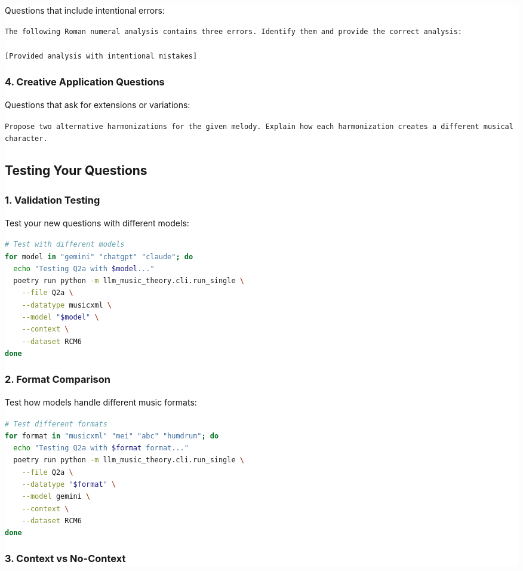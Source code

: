 Questions that include intentional errors:

```text
The following Roman numeral analysis contains three errors. Identify them and provide the correct analysis:

[Provided analysis with intentional mistakes]
```

### 4. Creative Application Questions

Questions that ask for extensions or variations:

```text
Propose two alternative harmonizations for the given melody. Explain how each harmonization creates a different musical character.
```

## Testing Your Questions

### 1. Validation Testing

Test your new questions with different models:

```bash
# Test with different models
for model in "gemini" "chatgpt" "claude"; do
  echo "Testing Q2a with $model..."
  poetry run python -m llm_music_theory.cli.run_single \
    --file Q2a \
    --datatype musicxml \
    --model "$model" \
    --context \
    --dataset RCM6
done
```

### 2. Format Comparison

Test how models handle different music formats:

```bash
# Test different formats
for format in "musicxml" "mei" "abc" "humdrum"; do
  echo "Testing Q2a with $format format..."
  poetry run python -m llm_music_theory.cli.run_single \
    --file Q2a \
    --datatype "$format" \
    --model gemini \
    --context \
    --dataset RCM6
done
```

### 3. Context vs No-Context
